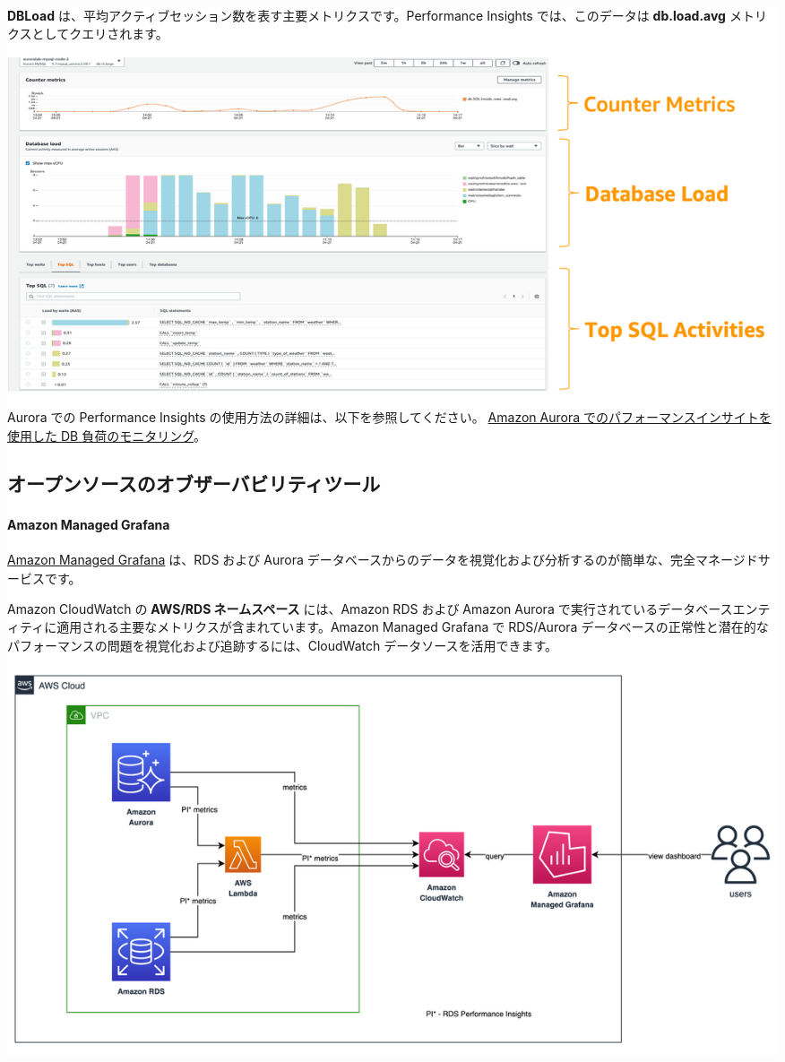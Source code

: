 **DBLoad** は、平均アクティブセッション数を表す主要メトリクスです。Performance Insights では、このデータは **db.load.avg** メトリクスとしてクエリされます。

![db_perf_insights.png](../../images/db_perf_insights.png)

Aurora での Performance Insights の使用方法の詳細は、以下を参照してください。 [Amazon Aurora でのパフォーマンスインサイトを使用した DB 負荷のモニタリング](https://docs.aws.amazon.com/ja_jp/AmazonRDS/latest/AuroraUserGuide/USER_PerfInsights.html)。

## オープンソースのオブザーバビリティツール

#### Amazon Managed Grafana

[Amazon Managed Grafana](https://aws.amazon.com/grafana/) は、RDS および Aurora データベースからのデータを視覚化および分析するのが簡単な、完全マネージドサービスです。

Amazon CloudWatch の **AWS/RDS ネームスペース** には、Amazon RDS および Amazon Aurora で実行されているデータベースエンティティに適用される主要なメトリクスが含まれています。Amazon Managed Grafana で RDS/Aurora データベースの正常性と潜在的なパフォーマンスの問題を視覚化および追跡するには、CloudWatch データソースを活用できます。

![amg-rds-aurora.png](../../images/amg-rds-aurora.png)
